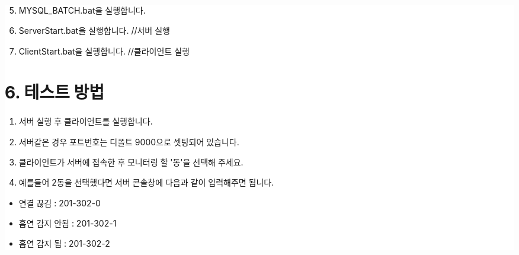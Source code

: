 5. MYSQL_BATCH.bat을 실행합니다.

6. ServerStart.bat을 실행합니다.  //서버 실행

7. ClientStart.bat을 실행합니다.  //클라이언트 실행

# 6. 테스트 방법
1. 서버 실행 후 클라이언트를 실행합니다.

2. 서버같은 경우 포트번호는 디폴트 9000으로 셋팅되어 있습니다.

3. 클라이언트가 서버에 접속한 후 모니터링 할 '동'을 선택해 주세요.

4. 예를들어 2동을 선택했다면 서버 콘솔창에 다음과 같이 입력해주면 됩니다.

* 연결 끊김 : 201-302-0

* 흡연 감지 안됨 : 201-302-1

* 흡연 감지 됨 : 201-302-2
